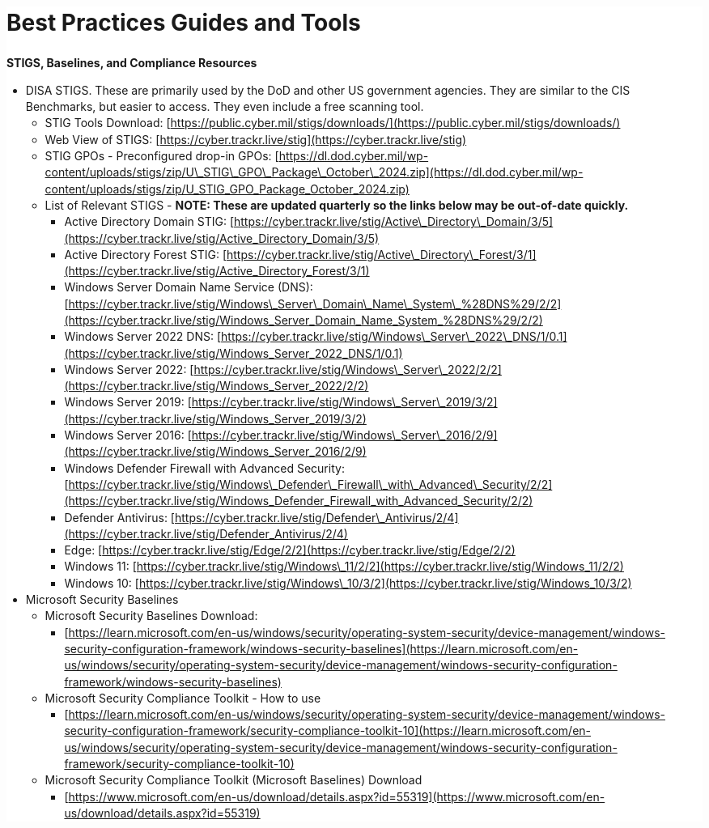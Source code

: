 
# Best Practices Guides and Tools

**STIGS, Baselines, and Compliance Resources**

* DISA STIGS. These are primarily used by the DoD and other US government agencies. They are similar to the CIS Benchmarks, but easier to access. They even include a free scanning tool.
   * STIG Tools Download: [https://public.cyber.mil/stigs/downloads/](https://public.cyber.mil/stigs/downloads/)
   * Web View of STIGS: [https://cyber.trackr.live/stig](https://cyber.trackr.live/stig)
   * STIG GPOs - Preconfigured drop-in GPOs: [https://dl.dod.cyber.mil/wp-content/uploads/stigs/zip/U\_STIG\_GPO\_Package\_October\_2024.zip](https://dl.dod.cyber.mil/wp-content/uploads/stigs/zip/U_STIG_GPO_Package_October_2024.zip)
   * List of Relevant STIGS - **NOTE: These are updated quarterly so the links below may be out-of-date quickly.**
      * Active Directory Domain STIG: [https://cyber.trackr.live/stig/Active\_Directory\_Domain/3/5](https://cyber.trackr.live/stig/Active_Directory_Domain/3/5)
      * Active Directory Forest STIG: [https://cyber.trackr.live/stig/Active\_Directory\_Forest/3/1](https://cyber.trackr.live/stig/Active_Directory_Forest/3/1)
      * Windows Server Domain Name Service (DNS): [https://cyber.trackr.live/stig/Windows\_Server\_Domain\_Name\_System\_%28DNS%29/2/2](https://cyber.trackr.live/stig/Windows_Server_Domain_Name_System_%28DNS%29/2/2)
      * Windows Server 2022 DNS: [https://cyber.trackr.live/stig/Windows\_Server\_2022\_DNS/1/0.1](https://cyber.trackr.live/stig/Windows_Server_2022_DNS/1/0.1)
      * Windows Server 2022: [https://cyber.trackr.live/stig/Windows\_Server\_2022/2/2](https://cyber.trackr.live/stig/Windows_Server_2022/2/2)
      * Windows Server 2019: [https://cyber.trackr.live/stig/Windows\_Server\_2019/3/2](https://cyber.trackr.live/stig/Windows_Server_2019/3/2)
      * Windows Server 2016: [https://cyber.trackr.live/stig/Windows\_Server\_2016/2/9](https://cyber.trackr.live/stig/Windows_Server_2016/2/9)
      * Windows Defender Firewall with Advanced Security: [https://cyber.trackr.live/stig/Windows\_Defender\_Firewall\_with\_Advanced\_Security/2/2](https://cyber.trackr.live/stig/Windows_Defender_Firewall_with_Advanced_Security/2/2)
      * Defender Antivirus: [https://cyber.trackr.live/stig/Defender\_Antivirus/2/4](https://cyber.trackr.live/stig/Defender_Antivirus/2/4)
      * Edge: [https://cyber.trackr.live/stig/Edge/2/2](https://cyber.trackr.live/stig/Edge/2/2)
      * Windows 11: [https://cyber.trackr.live/stig/Windows\_11/2/2](https://cyber.trackr.live/stig/Windows_11/2/2)
      * Windows 10: [https://cyber.trackr.live/stig/Windows\_10/3/2](https://cyber.trackr.live/stig/Windows_10/3/2)
* Microsoft Security Baselines
   * Microsoft Security Baselines Download:
      * [https://learn.microsoft.com/en-us/windows/security/operating-system-security/device-management/windows-security-configuration-framework/windows-security-baselines](https://learn.microsoft.com/en-us/windows/security/operating-system-security/device-management/windows-security-configuration-framework/windows-security-baselines)
   * Microsoft Security Compliance Toolkit - How to use
      * [https://learn.microsoft.com/en-us/windows/security/operating-system-security/device-management/windows-security-configuration-framework/security-compliance-toolkit-10](https://learn.microsoft.com/en-us/windows/security/operating-system-security/device-management/windows-security-configuration-framework/security-compliance-toolkit-10)
   * Microsoft Security Compliance Toolkit (Microsoft Baselines) Download
      * [https://www.microsoft.com/en-us/download/details.aspx?id=55319](https://www.microsoft.com/en-us/download/details.aspx?id=55319)
